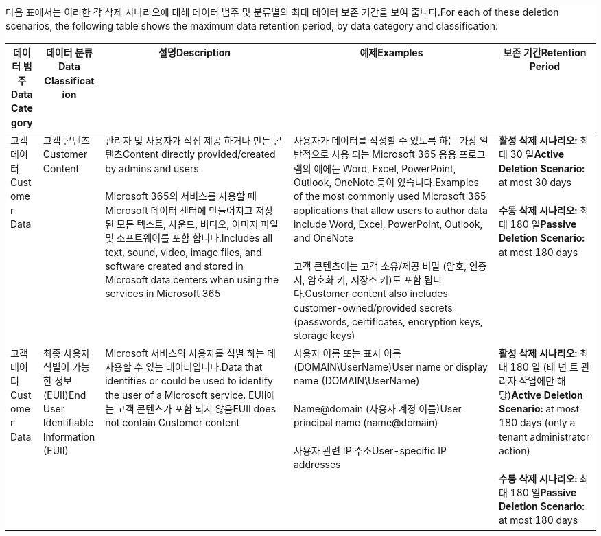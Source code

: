 <span data-ttu-id="32e67-109">다음 표에서는 이러한 각 삭제 시나리오에 대해 데이터 범주 및 분류별의 최대 데이터 보존 기간을 보여 줍니다.</span><span class="sxs-lookup"><span data-stu-id="32e67-109">For each of these deletion scenarios, the following table shows the maximum data retention period, by data category and classification:</span></span>

| <span data-ttu-id="32e67-110">데이터 범주</span><span class="sxs-lookup"><span data-stu-id="32e67-110">Data Category</span></span> | <span data-ttu-id="32e67-111">데이터 분류</span><span class="sxs-lookup"><span data-stu-id="32e67-111">Data Classification</span></span> | <span data-ttu-id="32e67-112">설명</span><span class="sxs-lookup"><span data-stu-id="32e67-112">Description</span></span> | <span data-ttu-id="32e67-113">예제</span><span class="sxs-lookup"><span data-stu-id="32e67-113">Examples</span></span> | <span data-ttu-id="32e67-114">보존 기간</span><span class="sxs-lookup"><span data-stu-id="32e67-114">Retention Period</span></span> |
|-----------------|-----------------|-----------------|----------------------------------|-------------------------------|
| <span data-ttu-id="32e67-115">고객 데이터</span><span class="sxs-lookup"><span data-stu-id="32e67-115">Customer Data</span></span> | <span data-ttu-id="32e67-116">고객 콘텐츠</span><span class="sxs-lookup"><span data-stu-id="32e67-116">Customer Content</span></span>| <span data-ttu-id="32e67-117">관리자 및 사용자가 직접 제공 하거나 만든 콘텐츠</span><span class="sxs-lookup"><span data-stu-id="32e67-117">Content directly provided/created by admins and users</span></span> <br><br> <span data-ttu-id="32e67-118">Microsoft 365의 서비스를 사용할 때 Microsoft 데이터 센터에 만들어지고 저장 된 모든 텍스트, 사운드, 비디오, 이미지 파일 및 소프트웨어를 포함 합니다.</span><span class="sxs-lookup"><span data-stu-id="32e67-118">Includes all text, sound, video, image files, and software created and stored in Microsoft data centers when using the services in Microsoft 365</span></span> | <span data-ttu-id="32e67-119">사용자가 데이터를 작성할 수 있도록 하는 가장 일반적으로 사용 되는 Microsoft 365 응용 프로그램의 예에는 Word, Excel, PowerPoint, Outlook, OneNote 등이 있습니다.</span><span class="sxs-lookup"><span data-stu-id="32e67-119">Examples of the most commonly used Microsoft 365 applications that allow users to author data include Word, Excel, PowerPoint, Outlook, and OneNote</span></span> <br><br> <span data-ttu-id="32e67-120">고객 콘텐츠에는 고객 소유/제공 비밀 (암호, 인증서, 암호화 키, 저장소 키)도 포함 됩니다.</span><span class="sxs-lookup"><span data-stu-id="32e67-120">Customer content also includes customer-owned/provided secrets (passwords, certificates, encryption keys, storage keys)</span></span> | <span data-ttu-id="32e67-121">**활성 삭제 시나리오:** 최대 30 일</span><span class="sxs-lookup"><span data-stu-id="32e67-121">**Active Deletion Scenario:** at most 30 days</span></span> <br><br> <span data-ttu-id="32e67-122">**수동 삭제 시나리오:** 최대 180 일</span><span class="sxs-lookup"><span data-stu-id="32e67-122">**Passive Deletion Scenario:** at most 180 days</span></span> |
| <span data-ttu-id="32e67-123">고객 데이터</span><span class="sxs-lookup"><span data-stu-id="32e67-123">Customer Data</span></span> | <span data-ttu-id="32e67-124">최종 사용자 식별이 가능한 정보 (EUII)</span><span class="sxs-lookup"><span data-stu-id="32e67-124">End User Identifiable Information (EUII)</span></span> | <span data-ttu-id="32e67-125">Microsoft 서비스의 사용자를 식별 하는 데 사용할 수 있는 데이터입니다.</span><span class="sxs-lookup"><span data-stu-id="32e67-125">Data that identifies or could be used to identify the user of a Microsoft service.</span></span> <span data-ttu-id="32e67-126">EUII에는 고객 콘텐츠가 포함 되지 않음</span><span class="sxs-lookup"><span data-stu-id="32e67-126">EUII does not contain Customer content</span></span> | <span data-ttu-id="32e67-127">사용자 이름 또는 표시 이름 (DOMAIN\UserName)</span><span class="sxs-lookup"><span data-stu-id="32e67-127">User name or display name (DOMAIN\UserName)</span></span> <br><br> <span data-ttu-id="32e67-128">Name@domain (사용자 계정 이름)</span><span class="sxs-lookup"><span data-stu-id="32e67-128">User principal name (name@domain)</span></span> <br><br>  <span data-ttu-id="32e67-129">사용자 관련 IP 주소</span><span class="sxs-lookup"><span data-stu-id="32e67-129">User-specific IP addresses</span></span> | <span data-ttu-id="32e67-130">**활성 삭제 시나리오:** 최대 180 일 (테 넌 트 관리자 작업에만 해당)</span><span class="sxs-lookup"><span data-stu-id="32e67-130">**Active Deletion Scenario:** at most 180 days (only a tenant administrator action)</span></span> <br><br> <span data-ttu-id="32e67-131">**수동 삭제 시나리오:** 최대 180 일</span><span class="sxs-lookup"><span data-stu-id="32e67-131">**Passive Deletion Scenario:** at most 180 days</span></span> |